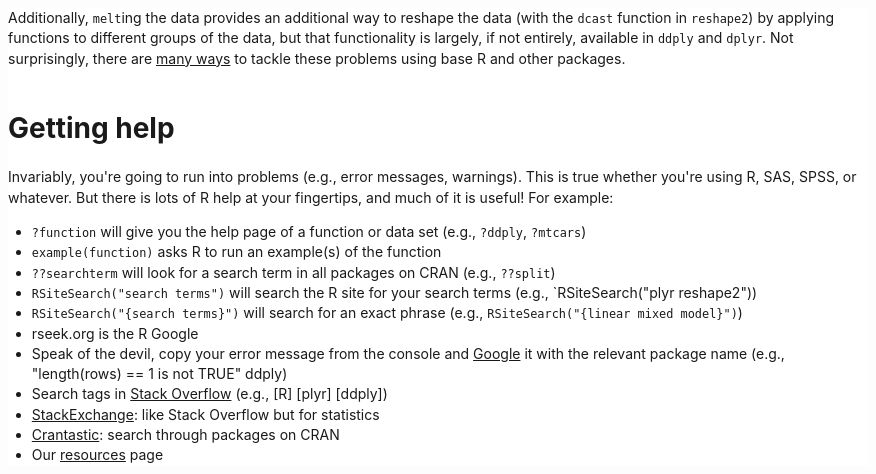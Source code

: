 
Additionally, `melt`ing the data provides an additional way to reshape the data (with the `dcast` function in `reshape2`) by applying functions to different groups of the data, but that functionality is largely, if not entirely, available in `ddply` and `dplyr`.  Not surprisingly, there are [many ways][skinacat] to tackle these problems using base R and other packages.

<a name="help"></a>

# Getting help 

Invariably, you're going to run into problems (e.g., error messages, warnings).  This is true whether you're using R, SAS, SPSS, or whatever.  But there is lots of R help at your fingertips, and much of it is useful!  For example:

- `?function` will give you the help page of a function or data set (e.g., `?ddply`, `?mtcars`)
- `example(function)` asks R to run an example(s) of the function
- `??searchterm` will look for a search term in all packages on CRAN (e.g., `??split`)
- `RSiteSearch("search terms")` will search the R site for your search terms (e.g., `RSiteSearch("plyr reshape2"))
- `RSiteSearch("{search terms}")` will search for an exact phrase (e.g., `RSiteSearch("{linear mixed model}")`)
- rseek.org is the R Google
- Speak of the devil, copy your error message from the console and [Google](http://www.google.com) it with the relevant package name (e.g., "length(rows) == 1 is not TRUE" ddply)
- Search tags in [Stack Overflow](http://stackoverflow.com/) (e.g., [R] [plyr] [ddply])
- [StackExchange][SE]: like Stack Overflow but for statistics 
- [Crantastic][cranny]: search through packages on CRAN
- Our [resources][resources] page


[custom1]: http://stackoverflow.com/questions/1189759/expert-r-users-whats-in-your-rprofile
[custom2]: http://gettinggeneticsdone.blogspot.com.es/2013/07/customize-rprofile.html
[github]: http://www.github.com
[gist]: https://gist.github.com
[myprofile]: https://gist.github.com/adamdsmith/9216051
[packages]: http://rmflight.github.io/posts/2014/02/package_dev_documentation.html
[bootcamp]: https://github.com/iglpdc/2014-01-13-uri/blob/gh-pages/rLessons/Data.md
[uclaplots]: http://www.ats.ucla.edu/stat/r/gbe/default.htm
[ggplot2]: http://docs.ggplot2.org/current/
[speedup]: http://stackoverflow.com/questions/3685492/r-speeding-up-group-by-operations/3686241#3686241
[skinacat]: http://lamages.blogspot.com/2012/01/say-it-in-r-with-by-apply-and-friends.html
[SE]: http://stats.stackexchange.com
[cranny]: http://crantastic.org
[resources]: http://scicomp2014.edc.uri.edu/resources.html

